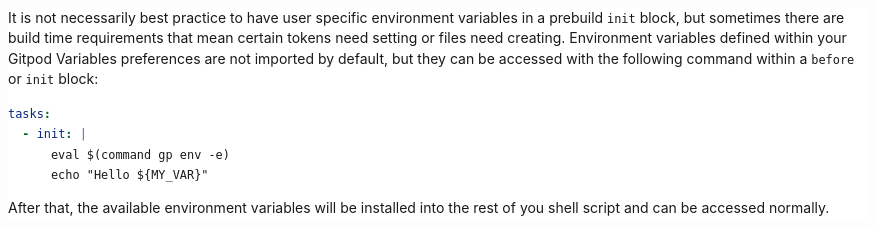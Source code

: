 It is not necessarily best practice to have user specific environment variables in a prebuild `init` block, but sometimes there are build time requirements that mean certain tokens need setting or files need creating. Environment variables defined within your Gitpod Variables preferences are not imported by default, but they can be accessed with the following command within a `before` or `init` block:

```yaml
tasks:
  - init: |
      eval $(command gp env -e)
      echo "Hello ${MY_VAR}"
```

After that, the available environment variables will be installed into the rest of you shell script and can be accessed normally.
